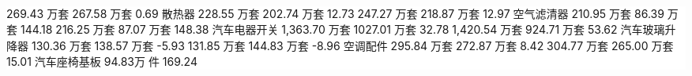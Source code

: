 269.43
万套
267.58
万套
0.69
散热器
228.55
万套
202.74
万套
12.73
247.27
万套
218.87
万套
12.97
空气滤清器
210.95
万套
86.39
万套
144.18
216.25
万套
87.07
万套
148.38
汽车电器开关
1,363.70
万套
1027.01
万套
32.78
1,420.54
万套
924.71
万套
53.62
汽车玻璃升降器
130.36
万套
138.57
万套
-5.93
131.85
万套
144.83
万套
-8.96
空调配件
295.84
万套
272.87
万套
8.42
304.77
万套
265.00
万套
15.01
汽车座椅基板
94.83万
件
169.24